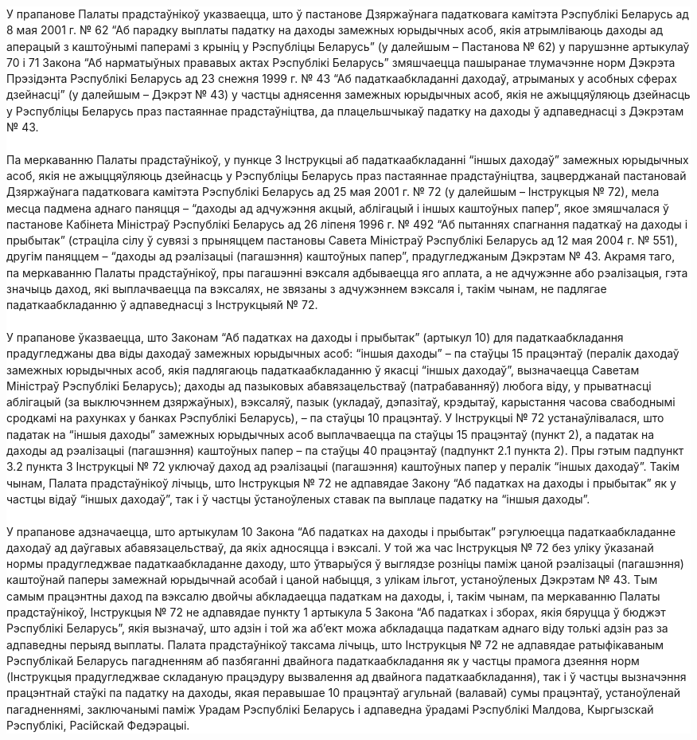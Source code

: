 </div>
<div data-align="justify">
У прапанове Палаты прадстаўнікоў указваецца, што ў пастанове Дзяржаўнага падатковага камітэта Рэспублікі Беларусь ад 8 мая 2001 г. № 62 “Аб парадку выплаты падатку на даходы замежных юрыдычных асоб, якія атрымліваюць даходы ад аперацый з каштоўнымі паперамі з крыніц у Рэспубліцы Беларусь” (у далейшым – Пастанова № 62) у парушэнне артыкулаў 70 і 71 Закона “Аб нарматыўных прававых актах Рэспублікі Беларусь” змяшчаецца пашыранае тлумачэнне норм Дэкрэта Прэзідэнта Рэспублікі Беларусь ад 23 снежня 1999 г. № 43 “Аб падаткаабкладанні даходаў, атрыманых у асобных сферах дзейнасці” (у далейшым – Дэкрэт № 43) у частцы аднясення замежных юрыдычных асоб, якія не ажыццяўляюць дзейнасць у Рэспубліцы Беларусь праз пастаяннае прадстаўніцтва, да плацельшчыкаў падатку на даходы ў адпаведнасці з Дэкрэтам № 43.
</div>
<div data-align="justify">
 
</div>
<div data-align="justify">
Па меркаванню Палаты прадстаўнікоў, у пункце 3 Iнструкцыі аб падаткаабкладанні “іншых даходаў” замежных юрыдычных асоб, якія не ажыццяўляюць дзейнасць у Рэспубліцы Беларусь праз пастаяннае прадстаўніцтва, зацверджанай пастановай Дзяржаўнага падатковага камітэта Рэспублікі Беларусь ад 25 мая 2001 г. № 72 (у далейшым – Iнструкцыя № 72), мела месца падмена аднаго паняцця – “даходы ад адчужэння акцый, аблігацый і іншых каштоўных папер”, якое змяшчалася ў пастанове Кабінета Міністраў Рэспублікі Беларусь ад 26 ліпеня 1996 г. № 492 “Аб пытаннях спагнання падаткаў на даходы і прыбытак” (страціла сілу ў сувязі з прыняццем пастановы Савета Міністраў Рэспублікі Беларусь ад 12 мая 2004 г. № 551), другім паняццем – “даходы ад рэалізацыі (пагашэння) каштоўных папер”, прадугледжаным Дэкрэтам № 43. Акрамя таго, па меркаванню Палаты прадстаўнікоў, пры пагашэнні вэксаля адбываецца яго аплата, а не адчужэнне або рэалізацыя, гэта значыць даход, які выплачваецца па вэксалях, не звязаны з адчужэннем вэксаля і, такім чынам, не падлягае падаткаабкладанню ў адпаведнасці з Iнструкцыяй № 72.
</div>
<div data-align="justify">
 
</div>
<div data-align="justify">
У прапанове ўказваецца, што Законам “Аб падатках на даходы і прыбытак” (артыкул 10) для падаткаабкладання прадугледжаны два віды даходаў замежных юрыдычных асоб: “іншыя даходы” – па стаўцы 15 працэнтаў (пералік даходаў замежных юрыдычных асоб, якія падлягаюць падаткаабкладанню ў якасці “іншых даходаў”, вызначаецца Саветам Міністраў Рэспублікі Беларусь); даходы ад пазыковых абавязацельстваў (патрабаванняў) любога віду, у прыватнасці аблігацый (за выключэннем дзяржаўных), вэксаляў, пазык (укладаў, дэпазітаў, крэдытаў, карыстання часова свабоднымі сродкамі на рахунках у банках Рэспублікі Беларусь), – па стаўцы 10 працэнтаў. У Iнструкцыі № 72 устанаўлівалася, што падатак на “іншыя даходы” замежных юрыдычных асоб выплачваецца па стаўцы 15 працэнтаў (пункт 2), а падатак на даходы ад рэалізацыі (пагашэння) каштоўных папер – па стаўцы 40 працэнтаў (падпункт 2.1 пункта 2). Пры гэтым падпункт 3.2 пункта 3 Iнструкцыі № 72 уключаў даход ад рэалізацыі (пагашэння) каштоўных папер у пералік “іншых даходаў”. Такім чынам, Палата прадстаўнікоў лічыць, што Iнструкцыя № 72 не адпавядае Закону “Аб падатках на даходы і прыбытак” як у частцы відаў “іншых даходаў”, так і ў частцы ўстаноўленых ставак па выплаце падатку на “іншыя даходы”.
</div>
<div data-align="justify">
 
</div>
<div data-align="justify">
У прапанове адзначаецца, што артыкулам 10 Закона “Аб падатках на даходы і прыбытак” рэгулюецца падаткаабкладанне даходаў ад даўгавых абавязацельстваў, да якіх адносяцца і вэксалі. У той жа час Iнструкцыя № 72 без уліку ўказанай нормы прадугледжвае падаткаабкладанне даходу, што ўтварыўся ў выглядзе розніцы паміж цаной рэалізацыі (пагашэння) каштоўнай паперы замежнай юрыдычнай асобай і цаной набыцця, з улікам ільгот, устаноўленых Дэкрэтам № 43. Тым самым працэнтны даход па вэксалю двойчы абкладаецца падаткам на даходы, і, такім чынам, па меркаванню Палаты прадстаўнікоў, Iнструкцыя № 72 не адпавядае пункту 1 артыкула 5 Закона “Аб падатках і зборах, якія бяруцца ў бюджэт Рэспублікі Беларусь”, якія вызначаў, што адзін і той жа аб’ект можа абкладацца падаткам аднаго віду толькі адзін раз за адпаведны перыяд выплаты. Палата прадстаўнікоў таксама лічыць, што Iнструкцыя № 72 не адпавядае ратыфікаваным Рэспублікай Беларусь пагадненням аб пазбяганні двайнога падаткаабкладання як у частцы прамога дзеяння норм (Iнструкцыя прадугледжвае складаную працэдуру вызвалення ад двайнога падаткаабкладання), так і ў частцы вызначэння працэнтнай стаўкі па падатку на даходы, якая перавышае 10 працэнтаў агульнай (валавай) сумы працэнтаў, устаноўленай пагадненнямі, заключанымі паміж Урадам Рэспублікі Беларусь і адпаведна ўрадамі Рэспублікі Малдова, Кыргызскай Рэспублікі, Расійскай Федэрацыі.
</div>